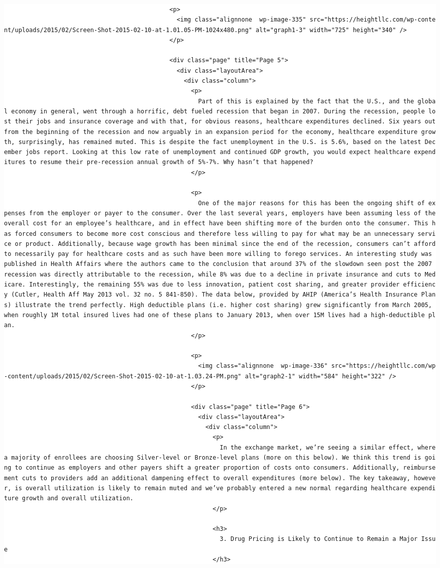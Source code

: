                                                   <p>
                                                    <img class="alignnone  wp-image-335" src="https://heightllc.com/wp-content/uploads/2015/02/Screen-Shot-2015-02-10-at-1.01.05-PM-1024x480.png" alt="graph1-3" width="725" height="340" />
                                                  </p>
                                                  
                                                  <div class="page" title="Page 5">
                                                    <div class="layoutArea">
                                                      <div class="column">
                                                        <p>
                                                          Part of this is explained by the fact that the U.S., and the global economy in general, went through a horrific, debt fueled recession that began in 2007. During the recession, people lost their jobs and insurance coverage and with that, for obvious reasons, healthcare expenditures declined. Six years out from the beginning of the recession and now arguably in an expansion period for the economy, healthcare expenditure growth, surprisingly, has remained muted. This is despite the fact unemployment in the U.S. is 5.6%, based on the latest December jobs report. Looking at this low rate of unemployment and continued GDP growth, you would expect healthcare expenditures to resume their pre-recession annual growth of 5%-7%. Why hasn’t that happened?
                                                        </p>
                                                        
                                                        <p>
                                                          One of the major reasons for this has been the ongoing shift of expenses from the employer or payer to the consumer. Over the last several years, employers have been assuming less of the overall cost for an employee’s healthcare, and in effect have been shifting more of the burden onto the consumer. This has forced consumers to become more cost conscious and therefore less willing to pay for what may be an unnecessary service or product. Additionally, because wage growth has been minimal since the end of the recession, consumers can’t afford to necessarily pay for healthcare costs and as such have been more willing to forego services. An interesting study was published in Health Affairs where the authors came to the conclusion that around 37% of the slowdown seen post the 2007 recession was directly attributable to the recession, while 8% was due to a decline in private insurance and cuts to Medicare. Interestingly, the remaining 55% was due to less innovation, patient cost sharing, and greater provider efficiency (Cutler, Health Aff May 2013 vol. 32 no. 5 841-850). The data below, provided by AHIP (America’s Health Insurance Plans) illustrate the trend perfectly. High deductible plans (i.e. higher cost sharing) grew significantly from March 2005, when roughly 1M total insured lives had one of these plans to January 2013, when over 15M lives had a high-deductible plan.
                                                        </p>
                                                        
                                                        <p>
                                                          <img class="alignnone  wp-image-336" src="https://heightllc.com/wp-content/uploads/2015/02/Screen-Shot-2015-02-10-at-1.03.24-PM.png" alt="graph2-1" width="584" height="322" />
                                                        </p>
                                                        
                                                        <div class="page" title="Page 6">
                                                          <div class="layoutArea">
                                                            <div class="column">
                                                              <p>
                                                                In the exchange market, we’re seeing a similar effect, where a majority of enrollees are choosing Silver-level or Bronze-level plans (more on this below). We think this trend is going to continue as employers and other payers shift a greater proportion of costs onto consumers. Additionally, reimbursement cuts to providers add an additional dampening effect to overall expenditures (more below). The key takeaway, however, is overall utilization is likely to remain muted and we’ve probably entered a new normal regarding healthcare expenditure growth and overall utilization.
                                                              </p>
                                                              
                                                              <h3>
                                                                3. Drug Pricing is Likely to Continue to Remain a Major Issue
                                                              </h3>
                                                              